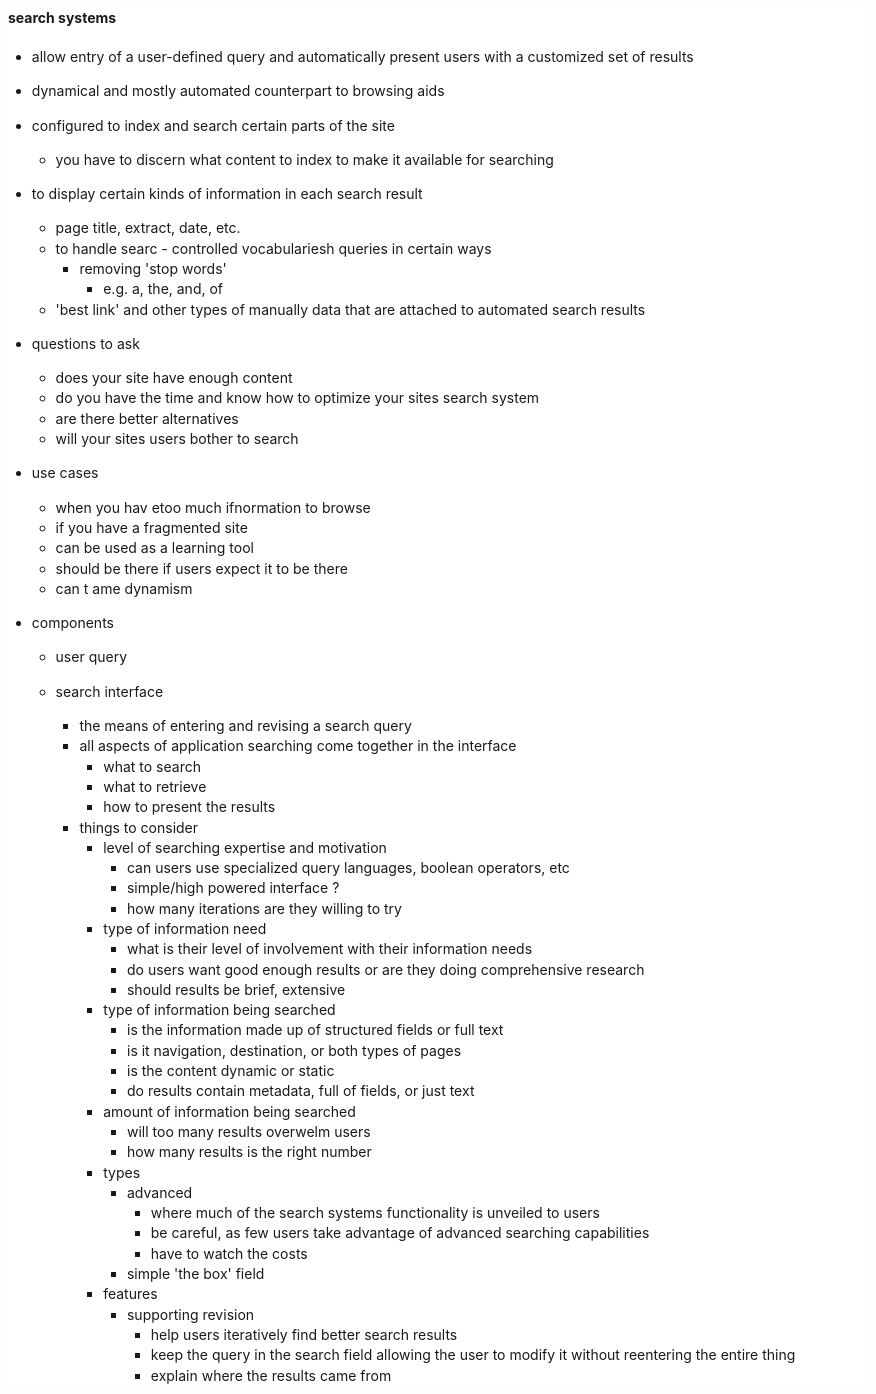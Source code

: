
#### search systems

- allow entry of a user-defined query and automatically present users with a customized set of results
- dynamical and mostly automated counterpart to browsing aids
- configured to index and search certain parts of the site
  - you have to discern what content to index to make it available for searching
- to display certain kinds of information in each search result
  - page title, extract, date, etc.
  - to handle searc  - controlled vocabulariesh queries in certain ways
    - removing 'stop words'
      - e.g. a, the, and, of
  - 'best link' and other types of manually data that are attached to automated search results
- questions to ask
  - does your site have enough content
  - do you have the time and know how to optimize your sites search system
  - are there better alternatives
  - will your sites users bother to search
- use cases
  - when you hav etoo much ifnormation to browse
  - if you have a fragmented site
  - can be used as a learning tool
  - should be there if users expect it to be there
  - can t ame dynamism

- components
  - user query

  - search interface
    - the means of entering and revising a search query
    - all aspects of application searching come together in the interface
      - what to search
      - what to retrieve
      - how to present the results
    - things to consider
      - level of searching expertise and motivation
        - can users use specialized query languages, boolean operators, etc
        - simple/high powered interface ?
        - how many iterations are they willing to try
      - type of information need
        - what is their level of involvement with their information needs
        - do users want good enough results or are they doing comprehensive research
        - should results be brief, extensive
      - type of information being searched
        - is the information made up of structured fields or full text
        - is it navigation, destination, or both types of pages
        - is the content dynamic or static
        - do results contain metadata, full of fields, or just text
      - amount of information being searched
        - will too many results overwelm users
        - how many results is the right number
      - types
        - advanced
          - where much of the search systems functionality is unveiled to users
          - be careful, as few users take advantage of advanced searching capabilities
          - have to watch the costs
        - simple 'the box' field
      - features
        - supporting revision
          - help users iteratively find better search results
          - keep the query in the search field allowing the user to modify it without reentering the entire thing
          - explain where the results came from